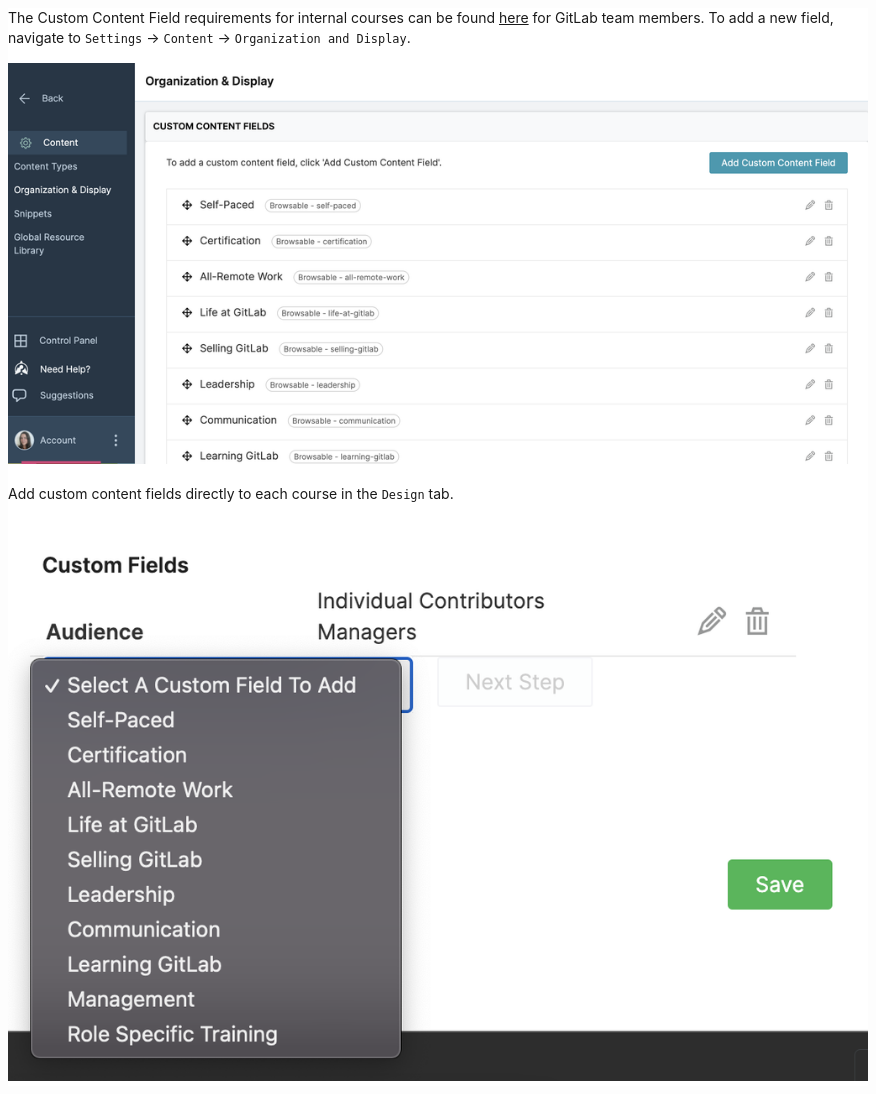 The Custom Content Field requirements for internal courses can be found [here](https://docs.google.com/spreadsheets/d/1zPJu3PSr40Xa5dUEe6Wj1Sm8gUkQpJG-NwUybxJOMfE/edit#gid=587118744) for GitLab team members. To add a new field, navigate to `Settings` -> `Content` -> `Organization and Display`.

![Adding custom content field in Thought Industries](custom-content.jpg)

Add custom content fields directly to each course in the `Design` tab.

![Adding custom content field in Thought Industries](course-content.jpg)
